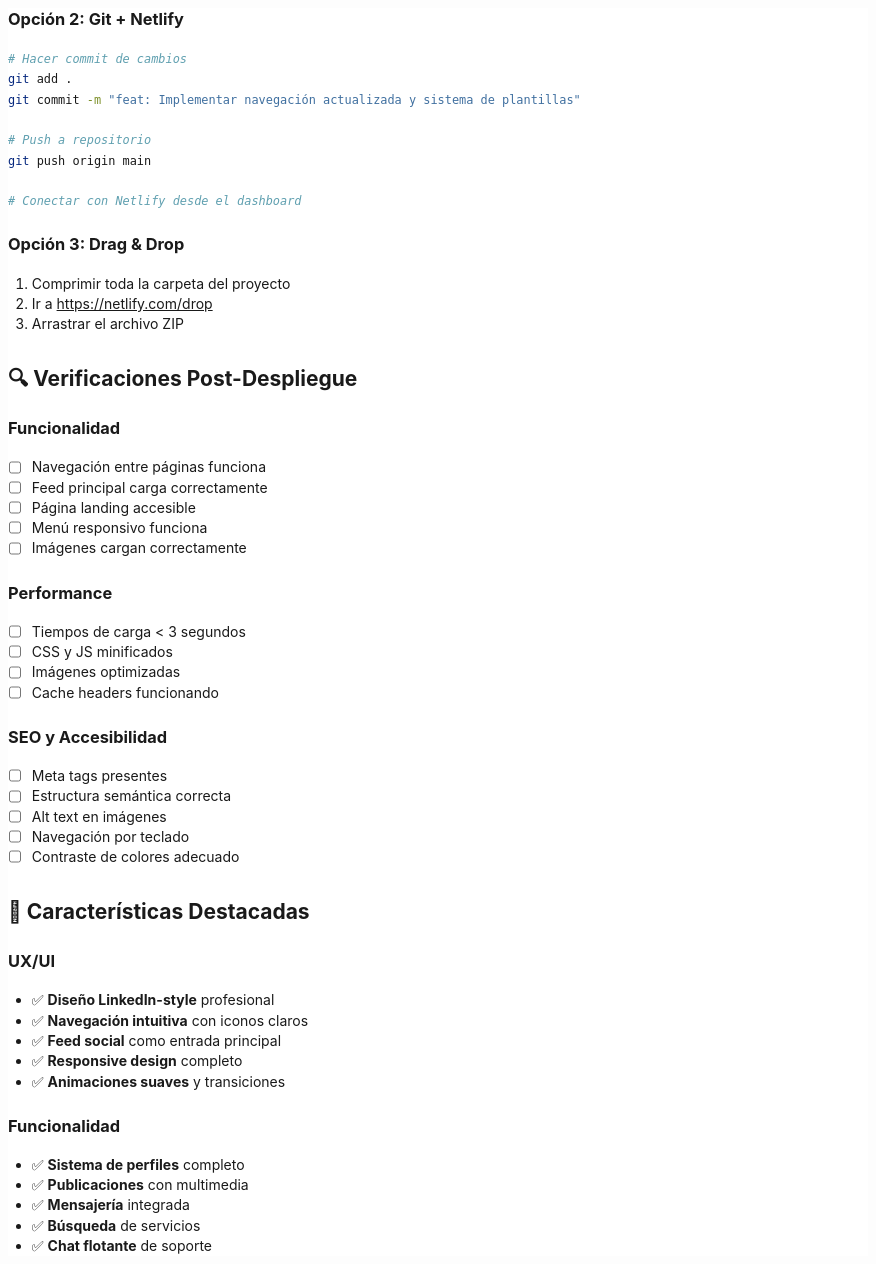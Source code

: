### **Opción 2: Git + Netlify**
```bash
# Hacer commit de cambios
git add .
git commit -m "feat: Implementar navegación actualizada y sistema de plantillas"

# Push a repositorio
git push origin main

# Conectar con Netlify desde el dashboard
```

### **Opción 3: Drag & Drop**
1. Comprimir toda la carpeta del proyecto
2. Ir a https://netlify.com/drop
3. Arrastrar el archivo ZIP

## 🔍 **Verificaciones Post-Despliegue**

### **Funcionalidad**
- [ ] Navegación entre páginas funciona
- [ ] Feed principal carga correctamente
- [ ] Página landing accesible
- [ ] Menú responsivo funciona
- [ ] Imágenes cargan correctamente

### **Performance**
- [ ] Tiempos de carga < 3 segundos
- [ ] CSS y JS minificados
- [ ] Imágenes optimizadas
- [ ] Cache headers funcionando

### **SEO y Accesibilidad**
- [ ] Meta tags presentes
- [ ] Estructura semántica correcta
- [ ] Alt text en imágenes
- [ ] Navegación por teclado
- [ ] Contraste de colores adecuado

## 🌟 **Características Destacadas**

### **UX/UI**
- ✅ **Diseño LinkedIn-style** profesional
- ✅ **Navegación intuitiva** con iconos claros
- ✅ **Feed social** como entrada principal
- ✅ **Responsive design** completo
- ✅ **Animaciones suaves** y transiciones

### **Funcionalidad**
- ✅ **Sistema de perfiles** completo
- ✅ **Publicaciones** con multimedia
- ✅ **Mensajería** integrada
- ✅ **Búsqueda** de servicios
- ✅ **Chat flotante** de soporte
